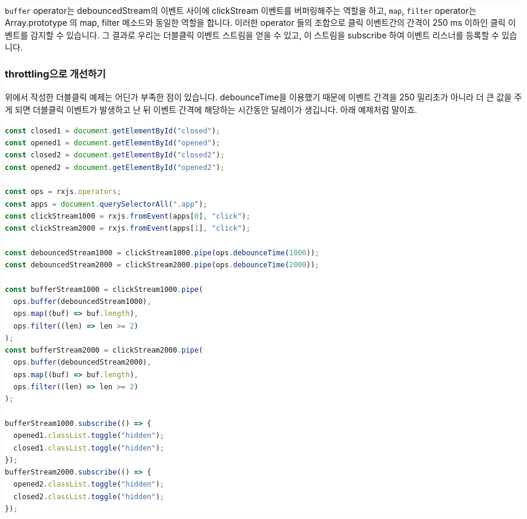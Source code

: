 `buffer` operator는 debouncedStream의 이벤트 사이에 clickStream 이벤트를 버퍼링해주는 역할을 하고, `map`, `filter` operator는 Array.prototype 의 map, filter 메소드와 동일한 역할을 합니다. 이러한 operator 들의 조합으로 클릭 이벤트간의 간격이 250 ms 이하인 클릭 이벤트를 감지할 수 있습니다. 그 결과로 우리는 더블클릭 이벤트 스트림을 얻을 수 있고, 이 스트림을 subscribe 하여 이벤트 리스너를 등록할 수 있습니다.

### throttling으로 개선하기

위에서 작성한 더블클릭 예제는 어딘가 부족한 점이 있습니다. debounceTime을 이용했기 때문에 이벤트 간격을 250 밀리초가 아니라 더 큰 값을 주게 되면 더블클릭 이벤트가 발생하고 난 뒤 이벤트 간격에 해당하는 시간동안 딜레이가 생깁니다. 아래 예제처럼 말이죠.

<center>
<iframe height="300" style="width: 100%; max-width: 500px;" scrolling="no" title="debounced stream delay 1000ms" src="https://codepen.io/rudypark3091/embed/ExvbYpx?default-tab=result" frameborder="no" loading="lazy" allowtransparency="true" allowfullscreen="true">
  See the Pen <a href="https://codepen.io/rudypark3091/pen/ExvbYpx">
  debounced stream delay 1000ms</a> by RudyPark3091 (<a href="https://codepen.io/rudypark3091">@rudypark3091</a>)
  on <a href="https://codepen.io">CodePen</a>.
</iframe>
</center>

```javascript
const closed1 = document.getElementById("closed");
const opened1 = document.getElementById("opened");
const closed2 = document.getElementById("closed2");
const opened2 = document.getElementById("opened2");

const ops = rxjs.operators;
const apps = document.querySelectorAll(".app");
const clickStream1000 = rxjs.fromEvent(apps[0], "click");
const clickStream2000 = rxjs.fromEvent(apps[1], "click");

const debouncedStream1000 = clickStream1000.pipe(ops.debounceTime(1000));
const debouncedStream2000 = clickStream2000.pipe(ops.debounceTime(2000));

const bufferStream1000 = clickStream1000.pipe(
  ops.buffer(debouncedStream1000),
  ops.map((buf) => buf.length),
  ops.filter((len) => len >= 2)
);
const bufferStream2000 = clickStream2000.pipe(
  ops.buffer(debouncedStream2000),
  ops.map((buf) => buf.length),
  ops.filter((len) => len >= 2)
);

bufferStream1000.subscribe(() => {
  opened1.classList.toggle("hidden");
  closed1.classList.toggle("hidden");
});
bufferStream2000.subscribe(() => {
  opened2.classList.toggle("hidden");
  closed2.classList.toggle("hidden");
});
```
